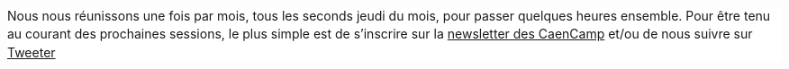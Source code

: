 Nous nous réunissons une fois par mois, tous les seconds jeudi du mois, pour passer quelques heures ensemble. Pour être tenu au courant des prochaines sessions, le plus simple est de s’inscrire sur la [newsletter des CaenCamp](http://eepurl.com/gEWFkv) et/ou de nous suivre sur [Tweeter](https://twitter.com/caencamp)
